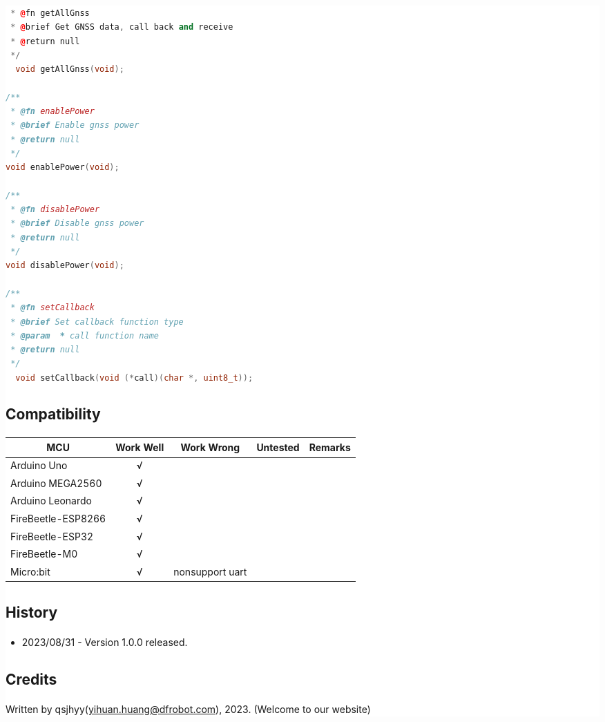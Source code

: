 ```C++
 * @fn getAllGnss
 * @brief Get GNSS data, call back and receive 
 * @return null
 */
  void getAllGnss(void);

/**
 * @fn enablePower
 * @brief Enable gnss power
 * @return null
 */
void enablePower(void);

/**
 * @fn disablePower
 * @brief Disable gnss power
 * @return null
 */
void disablePower(void);

/**
 * @fn setCallback
 * @brief Set callback function type 
 * @param  * call function name 
 * @return null
 */
  void setCallback(void (*call)(char *, uint8_t));

```

## Compatibility

MCU                | Work Well    |   Work Wrong    | Untested    | Remarks
------------------ | :----------: | :-------------: | :---------: | :----:
Arduino Uno        |      √       |                 |             |
Arduino MEGA2560   |      √       |                 |             |
Arduino Leonardo   |      √       |                 |             |
FireBeetle-ESP8266 |      √       |                 |             |
FireBeetle-ESP32   |      √       |                 |             |
FireBeetle-M0      |      √       |                 |             |
Micro:bit          |      √       | nonsupport uart |             |


## History

- 2023/08/31 - Version 1.0.0 released.

## Credits

Written by qsjhyy(yihuan.huang@dfrobot.com), 2023. (Welcome to our website)
